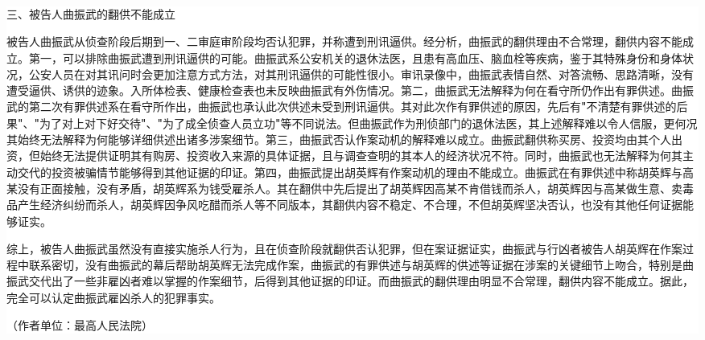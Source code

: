 三、被告人曲振武的翻供不能成立

被告人曲振武从侦查阶段后期到一、二审庭审阶段均否认犯罪，并称遭到刑讯逼供。经分析，曲振武的翻供理由不合常理，翻供内容不能成立。第一，可以排除曲振武遭到刑讯逼供的可能。曲振武系公安机关的退休法医，且患有高血压、脑血栓等疾病，鉴于其特殊身份和身体状况，公安人员在对其讯问时会更加注意方式方法，对其刑讯逼供的可能性很小。审讯录像中，曲振武表情自然、对答流畅、思路清晰，没有遭受逼供、诱供的迹象。入所体检表、健康检查表也未反映曲振武有外伤情况。第二，曲振武无法解释为何在看守所仍作出有罪供述。曲振武的第二次有罪供述系在看守所作出，曲振武也承认此次供述未受到刑讯逼供。其对此次作有罪供述的原因，先后有"不清楚有罪供述的后果"、"为了对上对下好交待"、"为了成全侦查人员立功"等不同说法。但曲振武作为刑侦部门的退休法医，其上述解释难以令人信服，更何况其始终无法解释为何能够详细供述出诸多涉案细节。第三，曲振武否认作案动机的解释难以成立。曲振武翻供称买房、投资均由其个人出资，但始终无法提供证明其有购房、投资收入来源的具体证据，且与调查查明的其本人的经济状况不符。同时，曲振武也无法解释为何其主动交代的投资被骗情节能够得到其他证据的印证。第四，曲振武提出胡英辉有作案动机的理由不能成立。曲振武在有罪供述中称胡英辉与高某没有正面接触，没有矛盾，胡英辉系为钱受雇杀人。其在翻供中先后提出了胡英辉因高某不肯借钱而杀人，胡英辉因与高某做生意、卖毒品产生经济纠纷而杀人，胡英辉因争风吃醋而杀人等不同版本，其翻供内容不稳定、不合理，不但胡英辉坚决否认，也没有其他任何证据能够证实。

综上，被告人曲振武虽然没有直接实施杀人行为，且在侦查阶段就翻供否认犯罪，但在案证据证实，曲振武与行凶者被告人胡英辉在作案过程中联系密切，没有曲振武的幕后帮助胡英辉无法完成作案，曲振武的有罪供述与胡英辉的供述等证据在涉案的关键细节上吻合，特别是曲振武交代出了一些非雇凶者难以掌握的作案细节，后得到其他证据的印证。而曲振武的翻供理由明显不合常理，翻供内容不能成立。据此，完全可以认定曲振武雇凶杀人的犯罪事实。

（作者单位：最高人民法院）